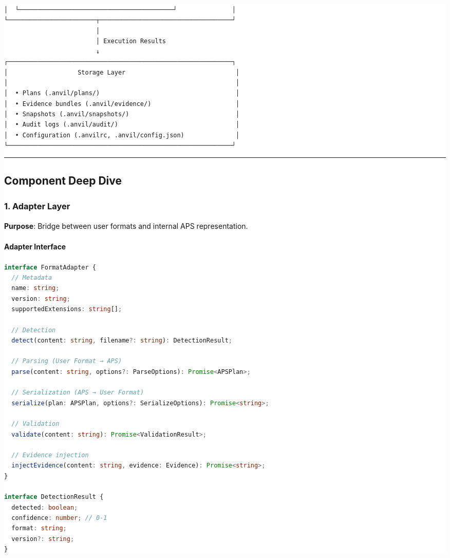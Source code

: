 ```
│  └──────────────────────────────────────────┘               │
└────────────────────────┬────────────────────────────────────┘
                         │
                         │ Execution Results
                         ↓
┌─────────────────────────────────────────────────────────────┐
│                   Storage Layer                              │
│                                                              │
│  • Plans (.anvil/plans/)                                     │
│  • Evidence bundles (.anvil/evidence/)                       │
│  • Snapshots (.anvil/snapshots/)                             │
│  • Audit logs (.anvil/audit/)                                │
│  • Configuration (.anvilrc, .anvil/config.json)              │
└─────────────────────────────────────────────────────────────┘
```

---

## Component Deep Dive

### 1. Adapter Layer

**Purpose**: Bridge between user formats and internal APS representation.

#### Adapter Interface

```typescript
interface FormatAdapter {
  // Metadata
  name: string;
  version: string;
  supportedExtensions: string[];

  // Detection
  detect(content: string, filename?: string): DetectionResult;

  // Parsing (User Format → APS)
  parse(content: string, options?: ParseOptions): Promise<APSPlan>;

  // Serialization (APS → User Format)
  serialize(plan: APSPlan, options?: SerializeOptions): Promise<string>;

  // Validation
  validate(content: string): Promise<ValidationResult>;

  // Evidence injection
  injectEvidence(content: string, evidence: Evidence): Promise<string>;
}

interface DetectionResult {
  detected: boolean;
  confidence: number; // 0-1
  format: string;
  version?: string;
}
```
